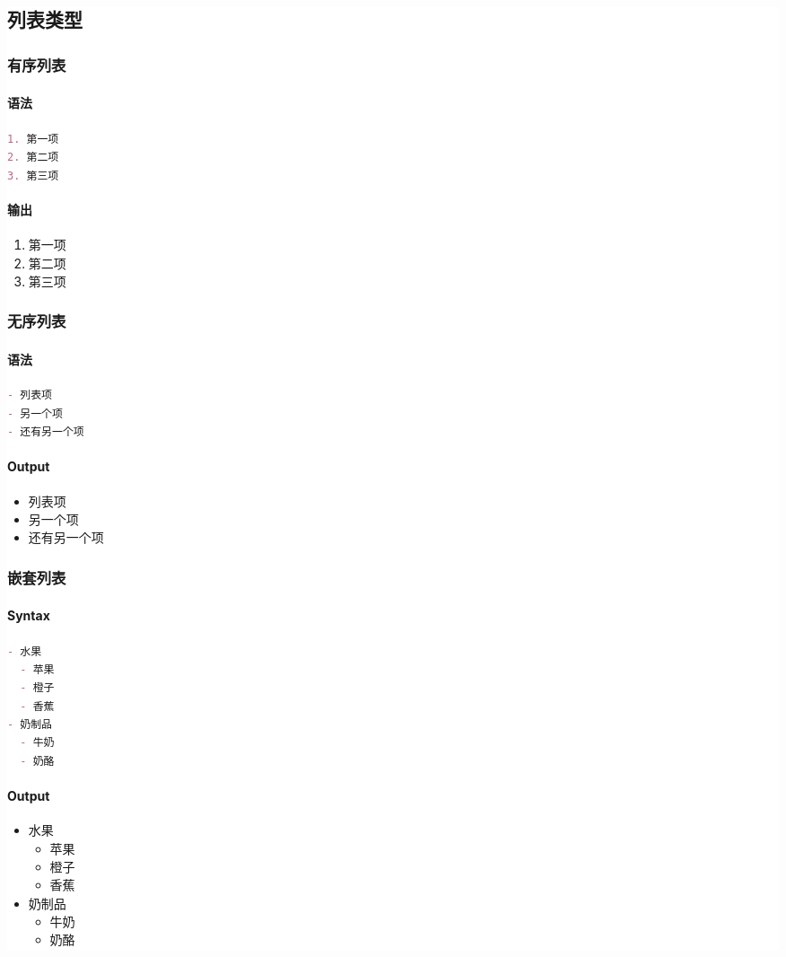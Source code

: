 ## 列表类型

### 有序列表

#### 语法

```markdown
1. 第一项
2. 第二项
3. 第三项
```

#### 输出

1. 第一项
2. 第二项
3. 第三项

### 无序列表

#### 语法

```markdown
- 列表项
- 另一个项
- 还有另一个项
```

#### Output

- 列表项
- 另一个项
- 还有另一个项

### 嵌套列表

#### Syntax

```markdown
- 水果
  - 苹果
  - 橙子
  - 香蕉
- 奶制品
  - 牛奶
  - 奶酪
```

#### Output

- 水果
  - 苹果
  - 橙子
  - 香蕉
- 奶制品
  - 牛奶
  - 奶酪
